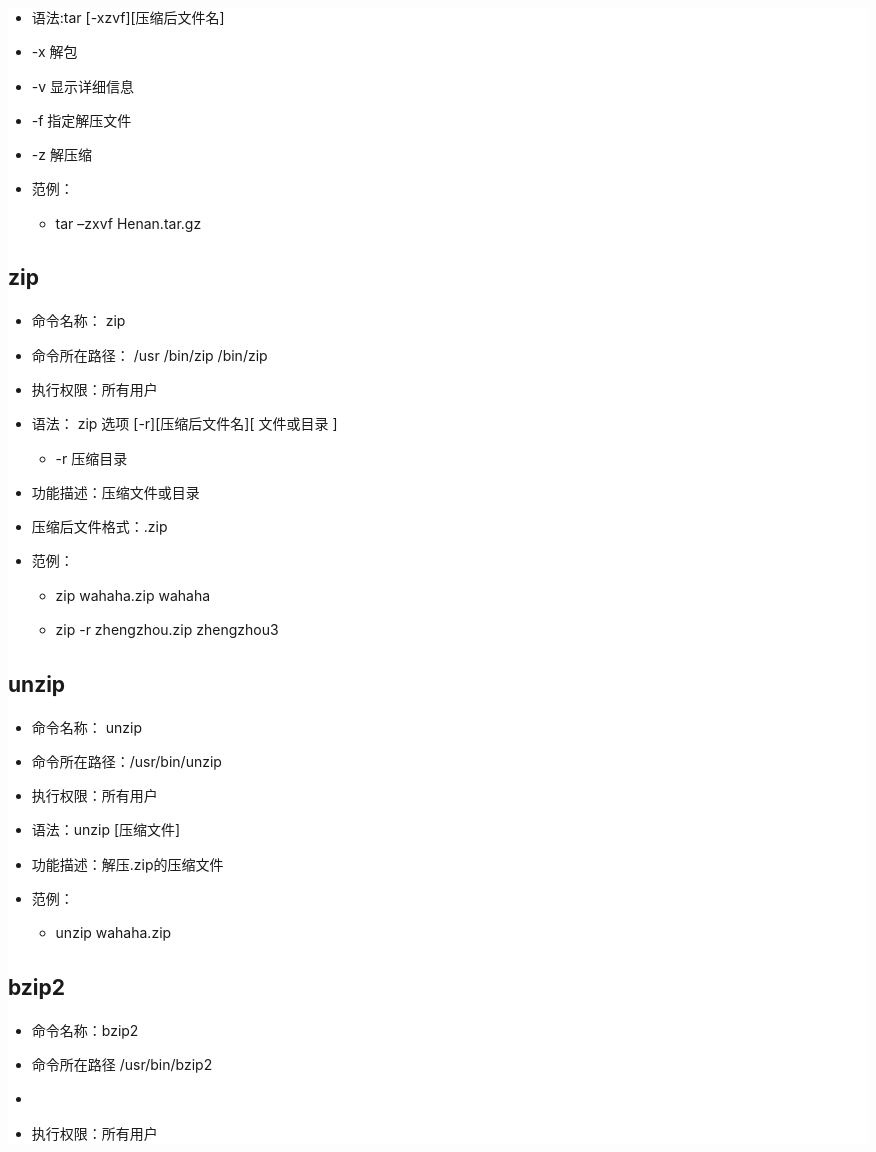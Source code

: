 * 语法:tar [-xzvf][压缩后文件名]

* -x 解包

* -v 显示详细信息

* -f 指定解压文件

* -z 解压缩

* 范例：

	* tar –zxvf Henan.tar.gz 


## zip

* 命令名称： zip

* 命令所在路径： /usr /bin/zip /bin/zip

* 执行权限：所有用户

* 语法： zip 选项 [-r][压缩后文件名][ 文件或目录 ]

	* -r 压缩目录

* 功能描述：压缩文件或目录

* 压缩后文件格式：.zip

* 范例：

	* zip wahaha.zip wahaha 

	* zip -r zhengzhou.zip zhengzhou3


## unzip

* 命令名称： unzip

* 命令所在路径：/usr/bin/unzip

* 执行权限：所有用户

* 语法：unzip [压缩文件]

* 功能描述：解压.zip的压缩文件

* 范例：

	* unzip wahaha.zip



## bzip2

* 命令名称：bzip2

* 命令所在路径 /usr/bin/bzip2 
*
* 执行权限：所有用户
